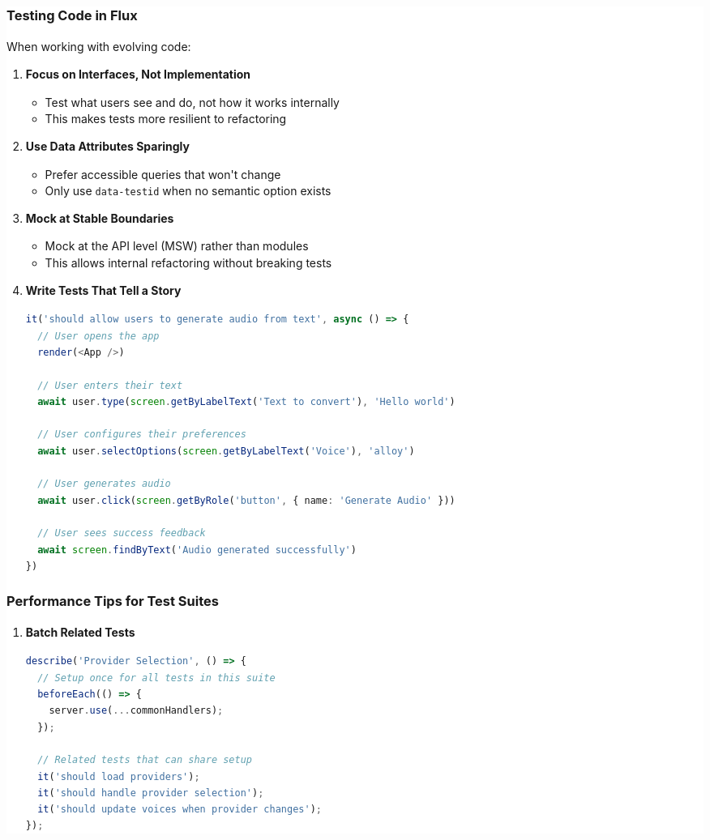 ### Testing Code in Flux

When working with evolving code:

1. **Focus on Interfaces, Not Implementation**
   - Test what users see and do, not how it works internally
   - This makes tests more resilient to refactoring

2. **Use Data Attributes Sparingly**
   - Prefer accessible queries that won't change
   - Only use `data-testid` when no semantic option exists

3. **Mock at Stable Boundaries**
   - Mock at the API level (MSW) rather than modules
   - This allows internal refactoring without breaking tests

4. **Write Tests That Tell a Story**

   ```typescript
   it('should allow users to generate audio from text', async () => {
     // User opens the app
     render(<App />)

     // User enters their text
     await user.type(screen.getByLabelText('Text to convert'), 'Hello world')

     // User configures their preferences
     await user.selectOptions(screen.getByLabelText('Voice'), 'alloy')

     // User generates audio
     await user.click(screen.getByRole('button', { name: 'Generate Audio' }))

     // User sees success feedback
     await screen.findByText('Audio generated successfully')
   })
   ```

### Performance Tips for Test Suites

1. **Batch Related Tests**

   ```typescript
   describe('Provider Selection', () => {
     // Setup once for all tests in this suite
     beforeEach(() => {
       server.use(...commonHandlers);
     });

     // Related tests that can share setup
     it('should load providers');
     it('should handle provider selection');
     it('should update voices when provider changes');
   });
   ```
